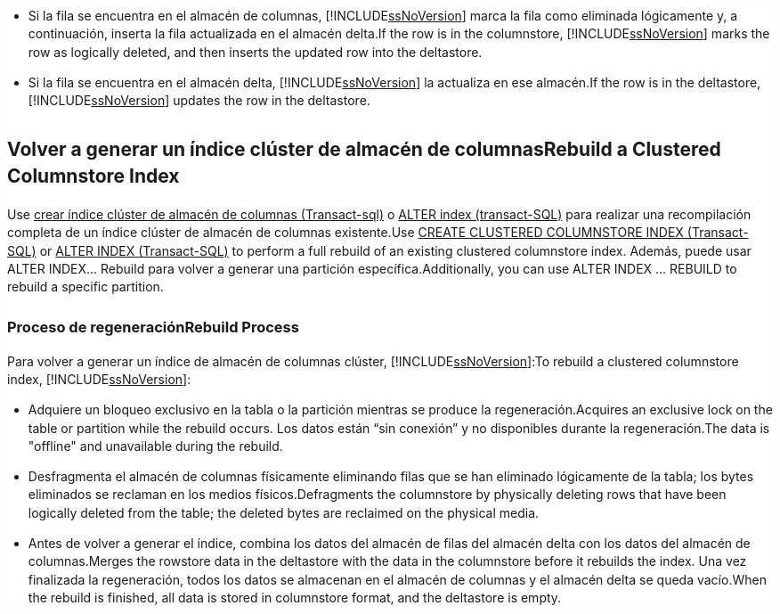 -   <span data-ttu-id="5af35-168">Si la fila se encuentra en el almacén de columnas, [!INCLUDE[ssNoVersion](../includes/ssnoversion-md.md)] marca la fila como eliminada lógicamente y, a continuación, inserta la fila actualizada en el almacén delta.</span><span class="sxs-lookup"><span data-stu-id="5af35-168">If the row is in the columnstore, [!INCLUDE[ssNoVersion](../includes/ssnoversion-md.md)] marks the row as logically deleted, and then inserts the updated row into the deltastore.</span></span>

-   <span data-ttu-id="5af35-169">Si la fila se encuentra en el almacén delta, [!INCLUDE[ssNoVersion](../includes/ssnoversion-md.md)] la actualiza en ese almacén.</span><span class="sxs-lookup"><span data-stu-id="5af35-169">If the row is in the deltastore, [!INCLUDE[ssNoVersion](../includes/ssnoversion-md.md)] updates the row in the deltastore.</span></span>

##  <a name="rebuild-a-clustered-columnstore-index"></a><a name="rebuild"></a><span data-ttu-id="5af35-170">Volver a generar un índice clúster de almacén de columnas</span><span class="sxs-lookup"><span data-stu-id="5af35-170">Rebuild a Clustered Columnstore Index</span></span>
 <span data-ttu-id="5af35-171">Use [crear índice clúster de almacén de columnas &#40;Transact-sql&#41;](/sql/t-sql/statements/create-columnstore-index-transact-sql) o [ALTER index &#40;transact-SQL&#41;](/sql/t-sql/statements/alter-index-transact-sql) para realizar una recompilación completa de un índice clúster de almacén de columnas existente.</span><span class="sxs-lookup"><span data-stu-id="5af35-171">Use [CREATE CLUSTERED COLUMNSTORE INDEX &#40;Transact-SQL&#41;](/sql/t-sql/statements/create-columnstore-index-transact-sql) or [ALTER INDEX &#40;Transact-SQL&#41;](/sql/t-sql/statements/alter-index-transact-sql) to perform a full rebuild of an existing clustered columnstore index.</span></span> <span data-ttu-id="5af35-172">Además, puede usar ALTER INDEX... Rebuild para volver a generar una partición específica.</span><span class="sxs-lookup"><span data-stu-id="5af35-172">Additionally, you can use ALTER INDEX ... REBUILD to rebuild a specific partition.</span></span>

### <a name="rebuild-process"></a><span data-ttu-id="5af35-173">Proceso de regeneración</span><span class="sxs-lookup"><span data-stu-id="5af35-173">Rebuild Process</span></span>
 <span data-ttu-id="5af35-174">Para volver a generar un índice de almacén de columnas clúster, [!INCLUDE[ssNoVersion](../includes/ssnoversion-md.md)]:</span><span class="sxs-lookup"><span data-stu-id="5af35-174">To rebuild a clustered columnstore index, [!INCLUDE[ssNoVersion](../includes/ssnoversion-md.md)]:</span></span>

-   <span data-ttu-id="5af35-175">Adquiere un bloqueo exclusivo en la tabla o la partición mientras se produce la regeneración.</span><span class="sxs-lookup"><span data-stu-id="5af35-175">Acquires an exclusive lock on the table or partition while the rebuild occurs.</span></span>  <span data-ttu-id="5af35-176">Los datos están “sin conexión” y no disponibles durante la regeneración.</span><span class="sxs-lookup"><span data-stu-id="5af35-176">The data is "offline" and unavailable during the rebuild.</span></span>

-   <span data-ttu-id="5af35-177">Desfragmenta el almacén de columnas físicamente eliminando filas que se han eliminado lógicamente de la tabla; los bytes eliminados se reclaman en los medios físicos.</span><span class="sxs-lookup"><span data-stu-id="5af35-177">Defragments the columnstore by physically deleting rows that have been logically deleted from the table; the deleted bytes are reclaimed on the physical media.</span></span>

-   <span data-ttu-id="5af35-178">Antes de volver a generar el índice, combina los datos del almacén de filas del almacén delta con los datos del almacén de columnas.</span><span class="sxs-lookup"><span data-stu-id="5af35-178">Merges the rowstore data in the deltastore with the data in the columnstore before it rebuilds the index.</span></span> <span data-ttu-id="5af35-179">Una vez finalizada la regeneración, todos los datos se almacenan en el almacén de columnas y el almacén delta se queda vacío.</span><span class="sxs-lookup"><span data-stu-id="5af35-179">When the rebuild is finished, all data is stored in columnstore format, and the deltastore is empty.</span></span>
